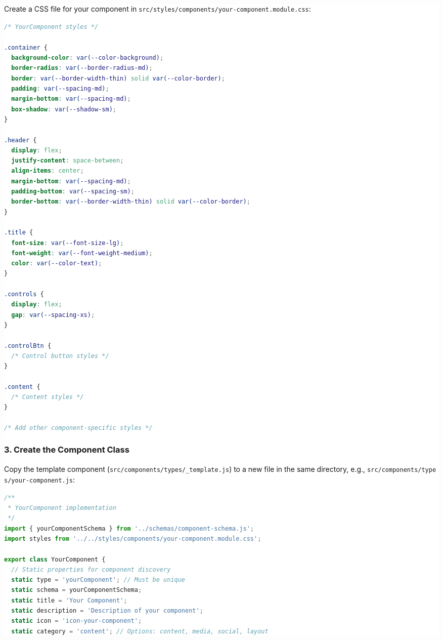 Create a CSS file for your component in `src/styles/components/your-component.module.css`:

```css
/* YourComponent styles */

.container {
  background-color: var(--color-background);
  border-radius: var(--border-radius-md);
  border: var(--border-width-thin) solid var(--color-border);
  padding: var(--spacing-md);
  margin-bottom: var(--spacing-md);
  box-shadow: var(--shadow-sm);
}

.header {
  display: flex;
  justify-content: space-between;
  align-items: center;
  margin-bottom: var(--spacing-md);
  padding-bottom: var(--spacing-sm);
  border-bottom: var(--border-width-thin) solid var(--color-border);
}

.title {
  font-size: var(--font-size-lg);
  font-weight: var(--font-weight-medium);
  color: var(--color-text);
}

.controls {
  display: flex;
  gap: var(--spacing-xs);
}

.controlBtn {
  /* Control button styles */
}

.content {
  /* Content styles */
}

/* Add other component-specific styles */
```

### 3. Create the Component Class

Copy the template component (`src/components/types/_template.js`) to a new file in the same directory, e.g., `src/components/types/your-component.js`:

```javascript
/**
 * YourComponent implementation
 */
import { yourComponentSchema } from '../schemas/component-schema.js';
import styles from '../../styles/components/your-component.module.css';

export class YourComponent {
  // Static properties for component discovery
  static type = 'yourComponent'; // Must be unique
  static schema = yourComponentSchema;
  static title = 'Your Component';
  static description = 'Description of your component';
  static icon = 'icon-your-component';
  static category = 'content'; // Options: content, media, social, layout
```